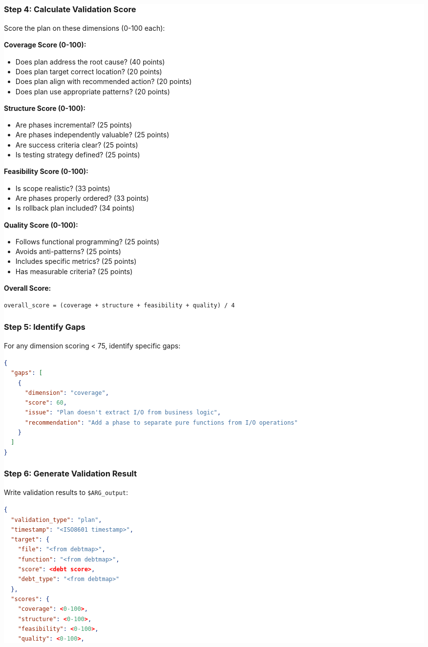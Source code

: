 ### Step 4: Calculate Validation Score

Score the plan on these dimensions (0-100 each):

**Coverage Score (0-100):**
- Does plan address the root cause? (40 points)
- Does plan target correct location? (20 points)
- Does plan align with recommended action? (20 points)
- Does plan use appropriate patterns? (20 points)

**Structure Score (0-100):**
- Are phases incremental? (25 points)
- Are phases independently valuable? (25 points)
- Are success criteria clear? (25 points)
- Is testing strategy defined? (25 points)

**Feasibility Score (0-100):**
- Is scope realistic? (33 points)
- Are phases properly ordered? (33 points)
- Is rollback plan included? (34 points)

**Quality Score (0-100):**
- Follows functional programming? (25 points)
- Avoids anti-patterns? (25 points)
- Includes specific metrics? (25 points)
- Has measurable criteria? (25 points)

**Overall Score:**
```
overall_score = (coverage + structure + feasibility + quality) / 4
```

### Step 5: Identify Gaps

For any dimension scoring < 75, identify specific gaps:

```json
{
  "gaps": [
    {
      "dimension": "coverage",
      "score": 60,
      "issue": "Plan doesn't extract I/O from business logic",
      "recommendation": "Add a phase to separate pure functions from I/O operations"
    }
  ]
}
```

### Step 6: Generate Validation Result

Write validation results to `$ARG_output`:

```json
{
  "validation_type": "plan",
  "timestamp": "<ISO8601 timestamp>",
  "target": {
    "file": "<from debtmap>",
    "function": "<from debtmap>",
    "score": <debt score>,
    "debt_type": "<from debtmap>"
  },
  "scores": {
    "coverage": <0-100>,
    "structure": <0-100>,
    "feasibility": <0-100>,
    "quality": <0-100>,
```